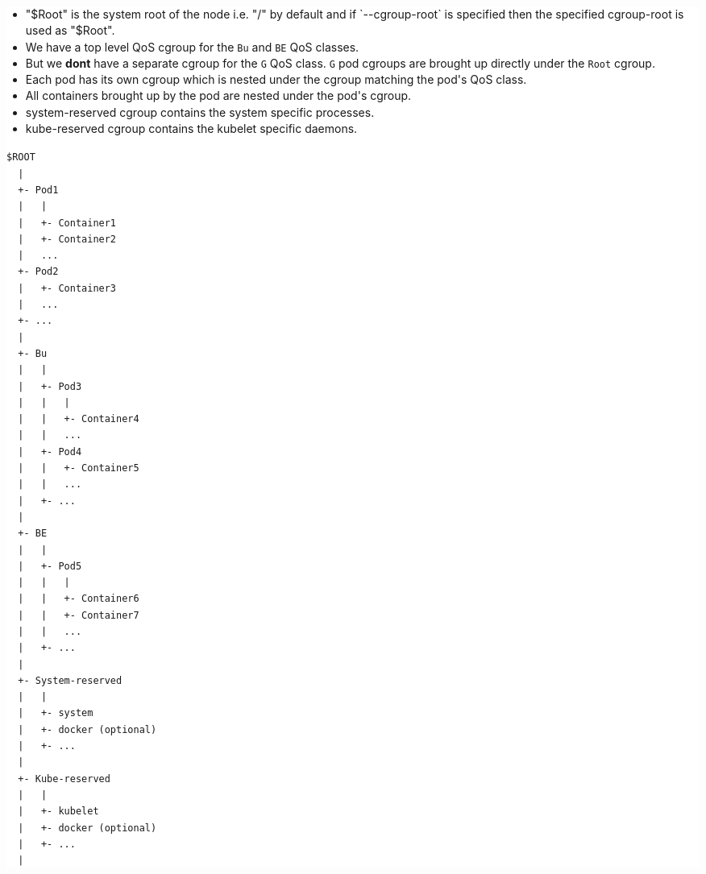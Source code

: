 - "$Root" is the system root of the node i.e. "/" by default and if `--cgroup-root` is specified then the specified cgroup-root is used as "$Root".
- We have a top level QoS cgroup for the `Bu` and `BE` QoS classes.
- But we __dont__ have a separate cgroup for the `G` QoS class. `G` pod cgroups are brought up directly under the `Root` cgroup.
- Each pod has its own cgroup which is nested under the cgroup matching the pod's QoS class.
- All containers brought up by the pod are nested under the pod's cgroup.
- system-reserved cgroup contains the system specific processes.
- kube-reserved cgroup contains the kubelet specific daemons.

```
$ROOT
  |
  +- Pod1
  |   |
  |   +- Container1
  |   +- Container2
  |   ...
  +- Pod2
  |   +- Container3
  |   ...
  +- ...
  |
  +- Bu
  |   |
  |   +- Pod3
  |   |   |
  |   |   +- Container4
  |   |   ...
  |   +- Pod4
  |   |   +- Container5
  |   |   ...
  |   +- ...
  |
  +- BE
  |   |
  |   +- Pod5
  |   |   |
  |   |   +- Container6
  |   |   +- Container7
  |   |   ...
  |   +- ...
  |
  +- System-reserved
  |   |
  |   +- system
  |   +- docker (optional)
  |   +- ...
  |
  +- Kube-reserved 
  |   |
  |   +- kubelet
  |   +- docker (optional)
  |   +- ...
  |
```
